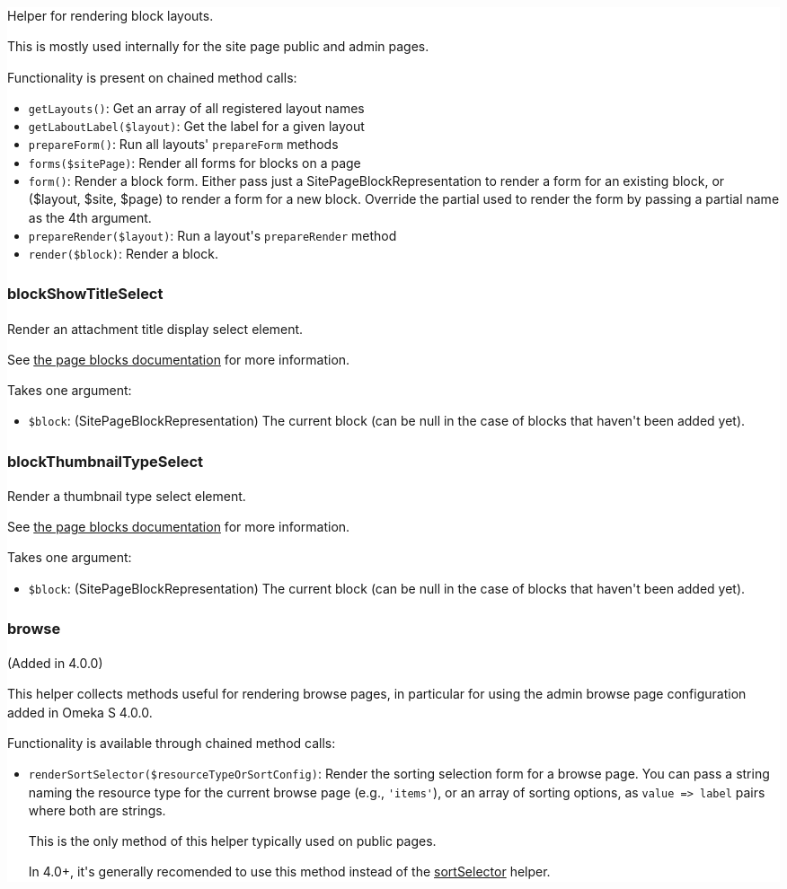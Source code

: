 Helper for rendering block layouts.

This is mostly used internally for the site page public and admin pages.

Functionality is present on chained method calls:

- `getLayouts()`: Get an array of all registered layout names
- `getLaboutLabel($layout)`: Get the label for a given layout
- `prepareForm()`: Run all layouts' `prepareForm` methods
- `forms($sitePage)`: Render all forms for blocks on a page
- `form()`: Render a block form. Either pass just a SitePageBlockRepresentation
to render a form for an existing block, or ($layout, $site, $page) to render
a form for a new block. Override the partial used to render the form by passing
a partial name as the 4th argument.
- `prepareRender($layout)`: Run a layout's `prepareRender` method
- `render($block)`: Render a block.

### blockShowTitleSelect

Render an attachment title display select element.

See [the page blocks documentation](page_blocks.md) for more
information.

Takes one argument:

- `$block`: (SitePageBlockRepresentation) The current block (can be null in the
case of blocks that haven't been added yet).

### blockThumbnailTypeSelect

Render a thumbnail type select element.

See [the page blocks documentation](page_blocks.md) for more
information.

Takes one argument:

- `$block`: (SitePageBlockRepresentation) The current block (can be null in the
case of blocks that haven't been added yet).

### browse

(Added in 4.0.0)

This helper collects methods useful for rendering browse pages, in particular
for using the admin browse page configuration added in Omeka S 4.0.0.

Functionality is available through chained method calls:

- `renderSortSelector($resourceTypeOrSortConfig)`: Render the sorting selection
form for a browse page. You can pass a string naming the resource type for the
current browse page (e.g., `'items'`), or an array of sorting options, as
`value => label` pairs where both are strings.

    This is the only method of this helper typically used on public pages.

    In 4.0+, it's generally recomended to use this method instead of the
    [sortSelector](#sortselector) helper.
